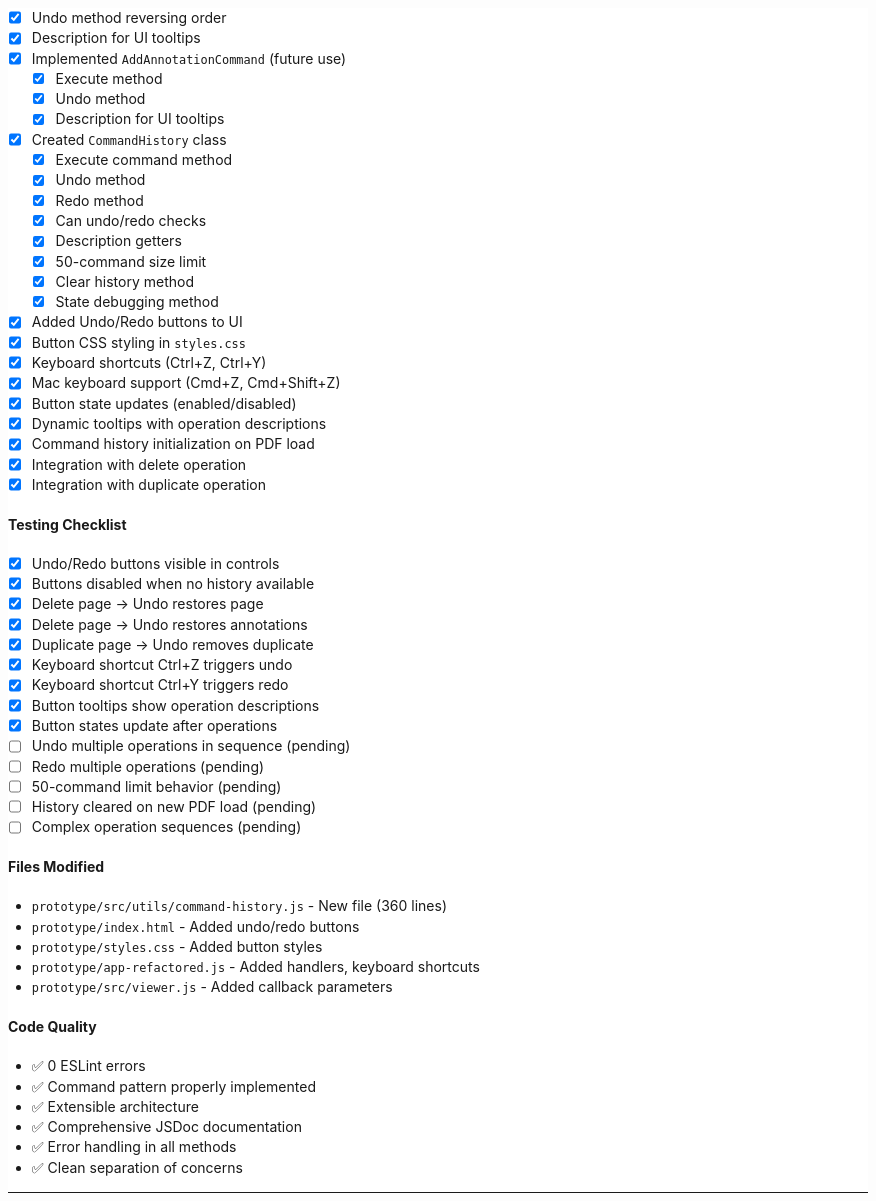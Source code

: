  - [x] Undo method reversing order
  - [x] Description for UI tooltips
- [x] Implemented `AddAnnotationCommand` (future use)
  - [x] Execute method
  - [x] Undo method
  - [x] Description for UI tooltips
- [x] Created `CommandHistory` class
  - [x] Execute command method
  - [x] Undo method
  - [x] Redo method
  - [x] Can undo/redo checks
  - [x] Description getters
  - [x] 50-command size limit
  - [x] Clear history method
  - [x] State debugging method
- [x] Added Undo/Redo buttons to UI
- [x] Button CSS styling in `styles.css`
- [x] Keyboard shortcuts (Ctrl+Z, Ctrl+Y)
- [x] Mac keyboard support (Cmd+Z, Cmd+Shift+Z)
- [x] Button state updates (enabled/disabled)
- [x] Dynamic tooltips with operation descriptions
- [x] Command history initialization on PDF load
- [x] Integration with delete operation
- [x] Integration with duplicate operation

#### Testing Checklist
- [x] Undo/Redo buttons visible in controls
- [x] Buttons disabled when no history available
- [x] Delete page → Undo restores page
- [x] Delete page → Undo restores annotations
- [x] Duplicate page → Undo removes duplicate
- [x] Keyboard shortcut Ctrl+Z triggers undo
- [x] Keyboard shortcut Ctrl+Y triggers redo
- [x] Button tooltips show operation descriptions
- [x] Button states update after operations
- [ ] Undo multiple operations in sequence (pending)
- [ ] Redo multiple operations (pending)
- [ ] 50-command limit behavior (pending)
- [ ] History cleared on new PDF load (pending)
- [ ] Complex operation sequences (pending)

#### Files Modified
- `prototype/src/utils/command-history.js` - New file (360 lines)
- `prototype/index.html` - Added undo/redo buttons
- `prototype/styles.css` - Added button styles
- `prototype/app-refactored.js` - Added handlers, keyboard shortcuts
- `prototype/src/viewer.js` - Added callback parameters

#### Code Quality
- ✅ 0 ESLint errors
- ✅ Command pattern properly implemented
- ✅ Extensible architecture
- ✅ Comprehensive JSDoc documentation
- ✅ Error handling in all methods
- ✅ Clean separation of concerns

---